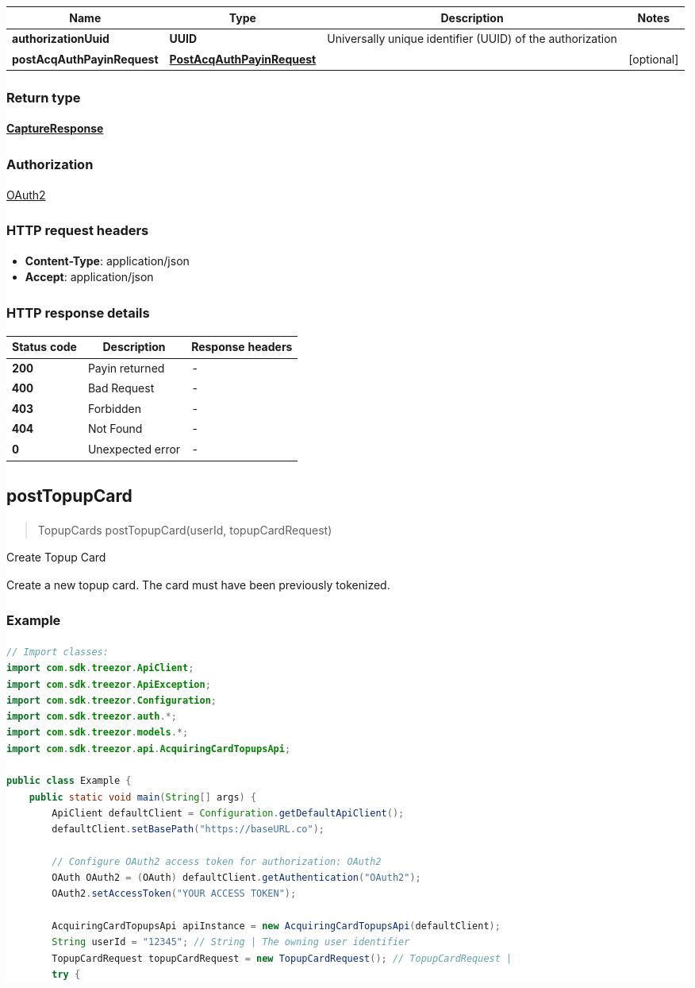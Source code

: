 | Name | Type | Description  | Notes |
|------------- | ------------- | ------------- | -------------|
| **authorizationUuid** | **UUID**| Universally unique identifier (UUID) of the authorization | |
| **postAcqAuthPayinRequest** | [**PostAcqAuthPayinRequest**](PostAcqAuthPayinRequest.md)|  | [optional] |

### Return type

[**CaptureResponse**](CaptureResponse.md)

### Authorization

[OAuth2](../README.md#OAuth2)

### HTTP request headers

- **Content-Type**: application/json
- **Accept**: application/json


### HTTP response details
| Status code | Description | Response headers |
|-------------|-------------|------------------|
| **200** | Payin returned |  -  |
| **400** | Bad Request |  -  |
| **403** | Forbidden |  -  |
| **404** | Not Found |  -  |
| **0** | Unexpected error |  -  |


## postTopupCard

> TopupCards postTopupCard(userId, topupCardRequest)

Create Topup Card

Create a new topup card. The card must have been previously tokenized. 

### Example

```java
// Import classes:
import com.sdk.treezor.ApiClient;
import com.sdk.treezor.ApiException;
import com.sdk.treezor.Configuration;
import com.sdk.treezor.auth.*;
import com.sdk.treezor.models.*;
import com.sdk.treezor.api.AcquiringCardTopupsApi;

public class Example {
    public static void main(String[] args) {
        ApiClient defaultClient = Configuration.getDefaultApiClient();
        defaultClient.setBasePath("https://baseURL.co");
        
        // Configure OAuth2 access token for authorization: OAuth2
        OAuth OAuth2 = (OAuth) defaultClient.getAuthentication("OAuth2");
        OAuth2.setAccessToken("YOUR ACCESS TOKEN");

        AcquiringCardTopupsApi apiInstance = new AcquiringCardTopupsApi(defaultClient);
        String userId = "12345"; // String | The owning user identifier
        TopupCardRequest topupCardRequest = new TopupCardRequest(); // TopupCardRequest | 
        try {
```